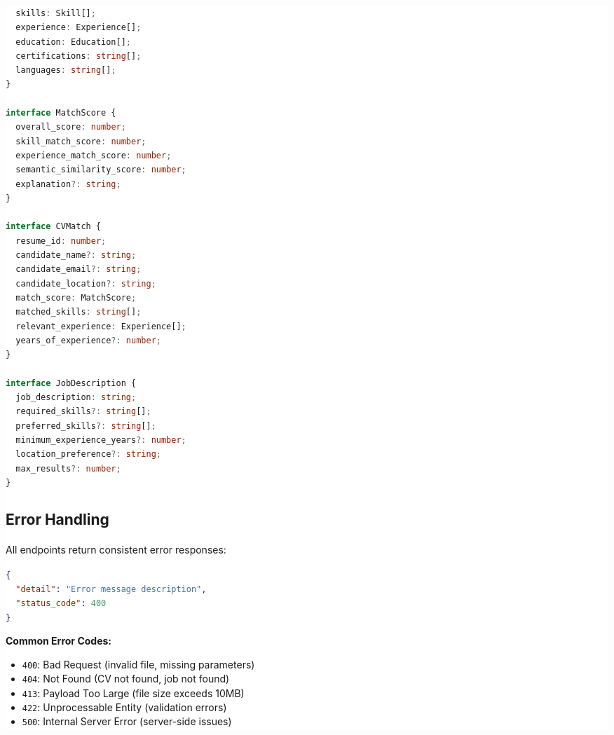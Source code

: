 ```typescript
  skills: Skill[];
  experience: Experience[];
  education: Education[];
  certifications: string[];
  languages: string[];
}

interface MatchScore {
  overall_score: number;
  skill_match_score: number;
  experience_match_score: number;
  semantic_similarity_score: number;
  explanation?: string;
}

interface CVMatch {
  resume_id: number;
  candidate_name?: string;
  candidate_email?: string;
  candidate_location?: string;
  match_score: MatchScore;
  matched_skills: string[];
  relevant_experience: Experience[];
  years_of_experience?: number;
}

interface JobDescription {
  job_description: string;
  required_skills?: string[];
  preferred_skills?: string[];
  minimum_experience_years?: number;
  location_preference?: string;
  max_results?: number;
}
```

## Error Handling

All endpoints return consistent error responses:

```json
{
  "detail": "Error message description",
  "status_code": 400
}
```

**Common Error Codes:**
- `400`: Bad Request (invalid file, missing parameters)
- `404`: Not Found (CV not found, job not found)
- `413`: Payload Too Large (file size exceeds 10MB)
- `422`: Unprocessable Entity (validation errors)
- `500`: Internal Server Error (server-side issues)
